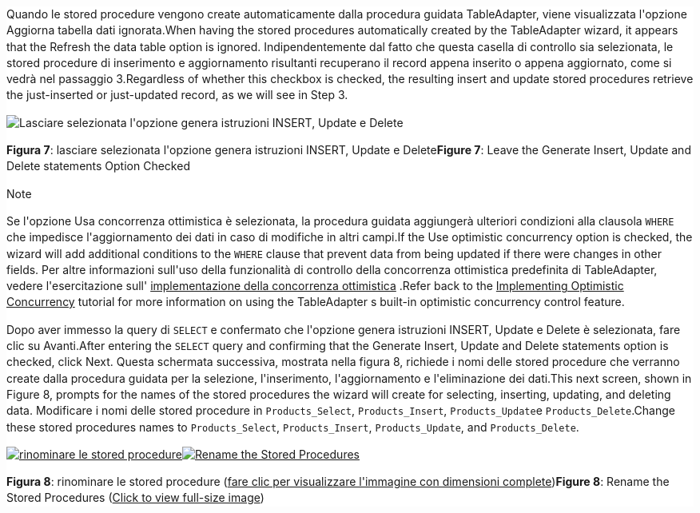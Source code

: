 <span data-ttu-id="0f4ed-192">Quando le stored procedure vengono create automaticamente dalla procedura guidata TableAdapter, viene visualizzata l'opzione Aggiorna tabella dati ignorata.</span><span class="sxs-lookup"><span data-stu-id="0f4ed-192">When having the stored procedures automatically created by the TableAdapter wizard, it appears that the Refresh the data table option is ignored.</span></span> <span data-ttu-id="0f4ed-193">Indipendentemente dal fatto che questa casella di controllo sia selezionata, le stored procedure di inserimento e aggiornamento risultanti recuperano il record appena inserito o appena aggiornato, come si vedrà nel passaggio 3.</span><span class="sxs-lookup"><span data-stu-id="0f4ed-193">Regardless of whether this checkbox is checked, the resulting insert and update stored procedures retrieve the just-inserted or just-updated record, as we will see in Step 3.</span></span>

![Lasciare selezionata l'opzione genera istruzioni INSERT, Update e Delete](creating-new-stored-procedures-for-the-typed-dataset-s-tableadapters-vb/_static/image15.png)

<span data-ttu-id="0f4ed-195">**Figura 7**: lasciare selezionata l'opzione genera istruzioni INSERT, Update e Delete</span><span class="sxs-lookup"><span data-stu-id="0f4ed-195">**Figure 7**: Leave the Generate Insert, Update and Delete statements Option Checked</span></span>

> [!NOTE]
> <span data-ttu-id="0f4ed-196">Se l'opzione Usa concorrenza ottimistica è selezionata, la procedura guidata aggiungerà ulteriori condizioni alla clausola `WHERE` che impedisce l'aggiornamento dei dati in caso di modifiche in altri campi.</span><span class="sxs-lookup"><span data-stu-id="0f4ed-196">If the Use optimistic concurrency option is checked, the wizard will add additional conditions to the `WHERE` clause that prevent data from being updated if there were changes in other fields.</span></span> <span data-ttu-id="0f4ed-197">Per altre informazioni sull'uso della funzionalità di controllo della concorrenza ottimistica predefinita di TableAdapter, vedere l'esercitazione sull' [implementazione della concorrenza ottimistica](../editing-inserting-and-deleting-data/implementing-optimistic-concurrency-vb.md) .</span><span class="sxs-lookup"><span data-stu-id="0f4ed-197">Refer back to the [Implementing Optimistic Concurrency](../editing-inserting-and-deleting-data/implementing-optimistic-concurrency-vb.md) tutorial for more information on using the TableAdapter s built-in optimistic concurrency control feature.</span></span>

<span data-ttu-id="0f4ed-198">Dopo aver immesso la query di `SELECT` e confermato che l'opzione genera istruzioni INSERT, Update e Delete è selezionata, fare clic su Avanti.</span><span class="sxs-lookup"><span data-stu-id="0f4ed-198">After entering the `SELECT` query and confirming that the Generate Insert, Update and Delete statements option is checked, click Next.</span></span> <span data-ttu-id="0f4ed-199">Questa schermata successiva, mostrata nella figura 8, richiede i nomi delle stored procedure che verranno create dalla procedura guidata per la selezione, l'inserimento, l'aggiornamento e l'eliminazione dei dati.</span><span class="sxs-lookup"><span data-stu-id="0f4ed-199">This next screen, shown in Figure 8, prompts for the names of the stored procedures the wizard will create for selecting, inserting, updating, and deleting data.</span></span> <span data-ttu-id="0f4ed-200">Modificare i nomi delle stored procedure in `Products_Select`, `Products_Insert`, `Products_Update`e `Products_Delete`.</span><span class="sxs-lookup"><span data-stu-id="0f4ed-200">Change these stored procedures names to `Products_Select`, `Products_Insert`, `Products_Update`, and `Products_Delete`.</span></span>

<span data-ttu-id="0f4ed-201">[![rinominare le stored procedure](creating-new-stored-procedures-for-the-typed-dataset-s-tableadapters-vb/_static/image17.png)](creating-new-stored-procedures-for-the-typed-dataset-s-tableadapters-vb/_static/image16.png)</span><span class="sxs-lookup"><span data-stu-id="0f4ed-201">[![Rename the Stored Procedures](creating-new-stored-procedures-for-the-typed-dataset-s-tableadapters-vb/_static/image17.png)](creating-new-stored-procedures-for-the-typed-dataset-s-tableadapters-vb/_static/image16.png)</span></span>

<span data-ttu-id="0f4ed-202">**Figura 8**: rinominare le stored procedure ([fare clic per visualizzare l'immagine con dimensioni complete](creating-new-stored-procedures-for-the-typed-dataset-s-tableadapters-vb/_static/image18.png))</span><span class="sxs-lookup"><span data-stu-id="0f4ed-202">**Figure 8**: Rename the Stored Procedures ([Click to view full-size image](creating-new-stored-procedures-for-the-typed-dataset-s-tableadapters-vb/_static/image18.png))</span></span>
